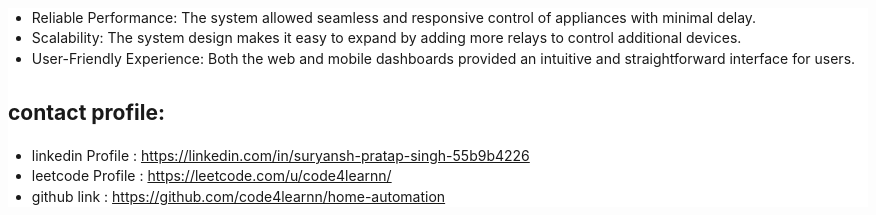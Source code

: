 * Reliable Performance: The system allowed seamless and responsive control of appliances with minimal delay.
* Scalability: The system design makes it easy to expand by adding more relays to control additional devices.
* User-Friendly Experience: Both the web and mobile dashboards provided an intuitive and straightforward interface for users.


## contact profile: 

* linkedin Profile : https://linkedin.com/in/suryansh-pratap-singh-55b9b4226
* leetcode Profile : https://leetcode.com/u/code4learnn/
* github link : https://github.com/code4learnn/home-automation

